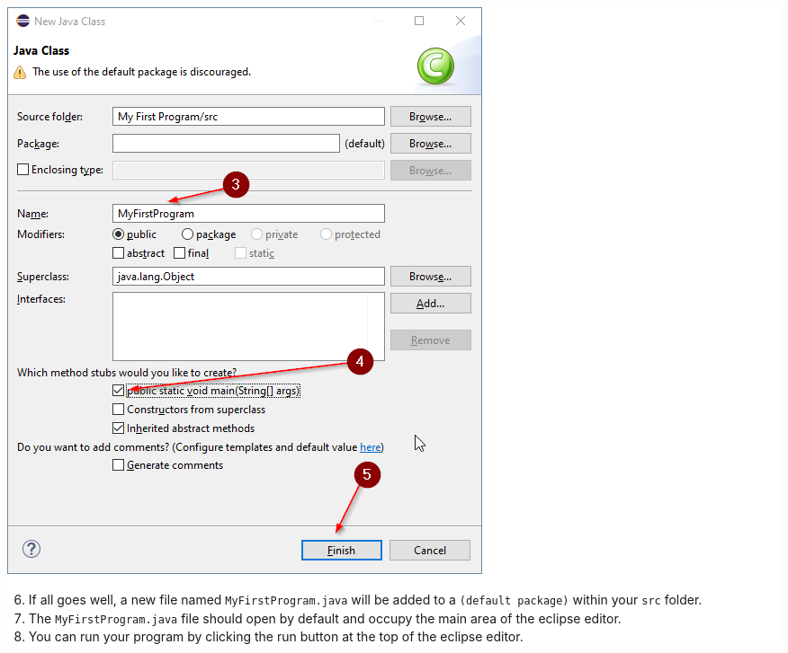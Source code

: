 ![New Class Wizard](images/NewClassWizard.png)

6. If all goes well, a new file named `MyFirstProgram.java` will be added to a
   `(default package)` within your `src` folder.
7. The `MyFirstProgram.java` file should open by default and occupy the main
   area of the eclipse editor.
8. You can run your program by clicking the run button at the top of the eclipse
   editor.

